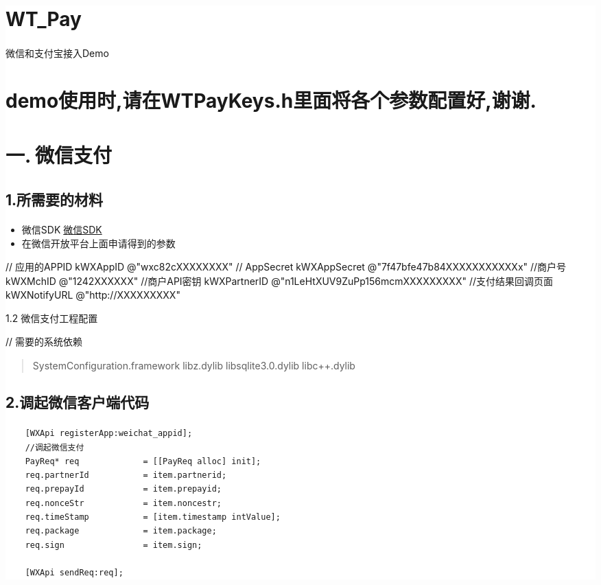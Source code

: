 # WT_Pay
微信和支付宝接入Demo

# demo使用时,请在WTPayKeys.h里面将各个参数配置好,谢谢.


# 一. 微信支付 
## 1.所需要的材料
- 微信SDK
[微信SDK](https://open.weixin.qq.com/cgi-bin/showdocument?action=dir_list&t=resource/res_list&verify=1&id=open1419319164&lang=zh_CN)
- 在微信开放平台上面申请得到的参数
> 
// 应用的APPID
kWXAppID @"wxc82cXXXXXXXX"
// AppSecret
kWXAppSecret @"7f47bfe47b84XXXXXXXXXXXx"
//商户号
kWXMchID          @"1242XXXXXX"
//商户API密钥
kWXPartnerID      @"n1LeHtXUV9ZuPp156mcmXXXXXXXXX"
//支付结果回调页面
kWXNotifyURL      @"http://XXXXXXXXX"

1.2 微信支付工程配置

// 需要的系统依赖
> SystemConfiguration.framework
libz.dylib
libsqlite3.0.dylib
libc++.dylib


## 2.调起微信客户端代码


```objc
    [WXApi registerApp:weichat_appid];
    //调起微信支付
    PayReq* req             = [[PayReq alloc] init];
    req.partnerId           = item.partnerid;
    req.prepayId            = item.prepayid;
    req.nonceStr            = item.noncestr;
    req.timeStamp           = [item.timestamp intValue];
    req.package             = item.package;
    req.sign                = item.sign;
    
    [WXApi sendReq:req];
```
